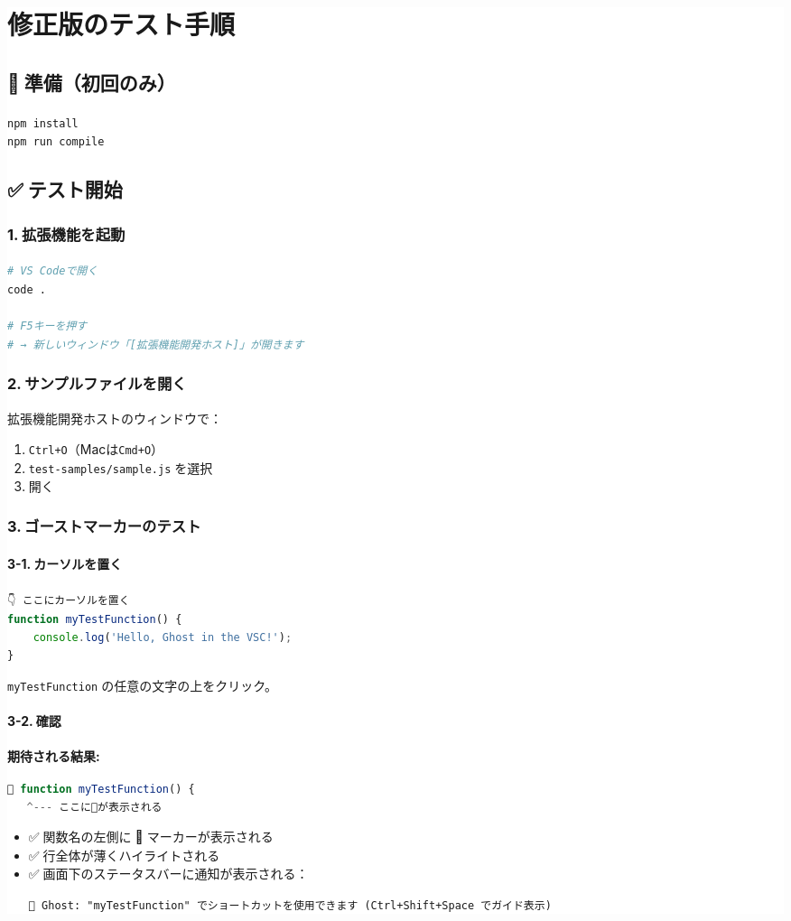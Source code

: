 # 修正版のテスト手順

## 🚀 準備（初回のみ）

```bash
npm install
npm run compile
```

## ✅ テスト開始

### 1. 拡張機能を起動

```bash
# VS Codeで開く
code .

# F5キーを押す
# → 新しいウィンドウ「[拡張機能開発ホスト]」が開きます
```

### 2. サンプルファイルを開く

拡張機能開発ホストのウィンドウで：

1. `Ctrl+O`（Macは`Cmd+O`）
2. `test-samples/sample.js` を選択
3. 開く

### 3. ゴーストマーカーのテスト

#### 3-1. カーソルを置く

```javascript
👇 ここにカーソルを置く
function myTestFunction() {
    console.log('Hello, Ghost in the VSC!');
}
```

`myTestFunction` の任意の文字の上をクリック。

#### 3-2. 確認

**期待される結果:**

```javascript
👻 function myTestFunction() {
   ^--- ここに👻が表示される
```

- ✅ 関数名の左側に 👻 マーカーが表示される
- ✅ 行全体が薄くハイライトされる
- ✅ 画面下のステータスバーに通知が表示される：
  ```
  👻 Ghost: "myTestFunction" でショートカットを使用できます (Ctrl+Shift+Space でガイド表示)
  ```
